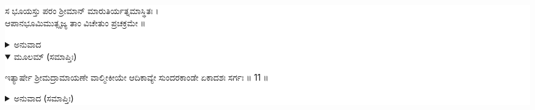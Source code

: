 ಸ ಭೂಯಸ್ತು ಪರಂ ಶ್ರೀಮಾನ್ ಮಾರುತಿರ್ಯತ್ನಮಾಸ್ಥಿತಃ ।  
ಆಪಾನಭೂಮಿಮುತ್ಸೃಜ್ಯ ತಾಂ ವಿಚೇತುಂ ಪ್ರಚಕ್ರಮೇ ॥
</details>

<details><summary>ಅನುವಾದ</summary></details>

<details open><summary>ಮೂಲಮ್ (ಸಮಾಪ್ತಿಃ)</summary>

ಇತ್ಯಾರ್ಷೇ ಶ್ರೀಮದ್ರಾಮಾಯಣೇ ವಾಲ್ಮೀಕೀಯೇ ಆದಿಕಾವ್ಯೇ ಸುಂದರಕಾಂಡೇ ಏಕಾದಶಃ ಸರ್ಗಃ ॥ 11 ॥
</details>

<details><summary>ಅನುವಾದ (ಸಮಾಪ್ತಿಃ)</summary></details>
